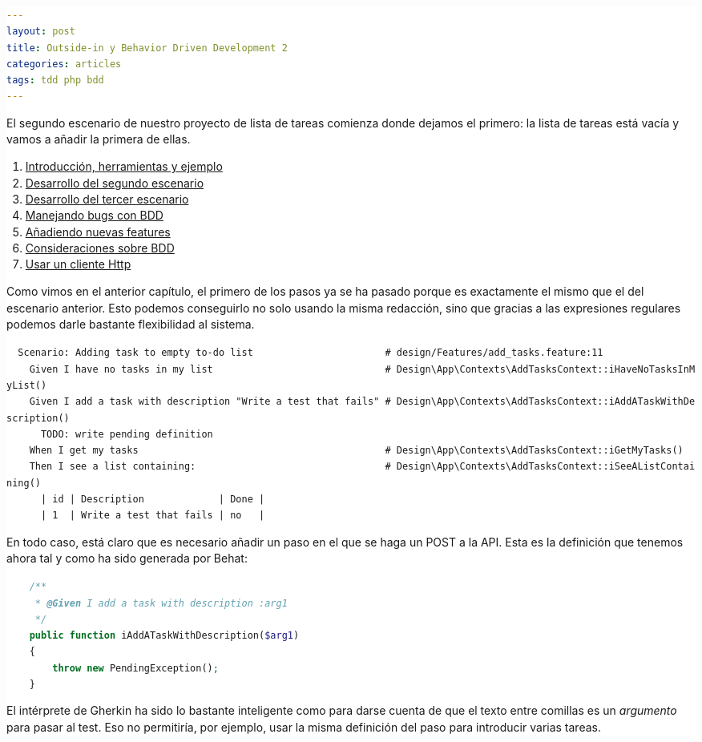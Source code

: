 ```yaml
---
layout: post 
title: Outside-in y Behavior Driven Development 2 
categories: articles 
tags: tdd php bdd
---
```


El segundo escenario de nuestro proyecto de lista de tareas comienza donde dejamos el primero: la lista de tareas está vacía y vamos a añadir la primera de ellas.

1. [Introducción, herramientas y ejemplo](/outside-in-with-behat-phpspec/)
2. [Desarrollo del segundo escenario](/outside-in-with-behat-phpspec-2/)
3. [Desarrollo del tercer escenario](/outside-in-with-behat-phpspec-3/)
4. [Manejando bugs con BDD](/outside-in-with-behat-phpspec-4/)
5. [Añadiendo nuevas features](/outside-in-with-behat-phpspec-5/)
6. [Consideraciones sobre BDD](/outside-in-with-behat-phpspec-6/)
7. [Usar un cliente Http](/outside-in-with-behat-phpspec-7/)

Como vimos en el anterior capítulo, el primero de los pasos ya se ha pasado porque es exactamente el mismo que el del escenario anterior. Esto podemos conseguirlo no solo usando la misma redacción, sino que gracias a las expresiones regulares podemos darle bastante flexibilidad al sistema. 

```
  Scenario: Adding task to empty to-do list                       # design/Features/add_tasks.feature:11
    Given I have no tasks in my list                              # Design\App\Contexts\AddTasksContext::iHaveNoTasksInMyList()
    Given I add a task with description "Write a test that fails" # Design\App\Contexts\AddTasksContext::iAddATaskWithDescription()
      TODO: write pending definition
    When I get my tasks                                           # Design\App\Contexts\AddTasksContext::iGetMyTasks()
    Then I see a list containing:                                 # Design\App\Contexts\AddTasksContext::iSeeAListContaining()
      | id | Description             | Done |
      | 1  | Write a test that fails | no   |

```

En todo caso, está claro que es necesario añadir un paso en el que se haga un POST a la API. Esta es la definición que tenemos ahora tal y como ha sido generada por Behat:

```php
    /**
     * @Given I add a task with description :arg1
     */
    public function iAddATaskWithDescription($arg1)
    {
        throw new PendingException();
    }
```

El intérprete de Gherkin ha sido lo bastante inteligente como para darse cuenta de que el texto entre comillas es un _argumento_ para pasar al test. Eso no permitiría, por ejemplo, usar la misma definición del paso para introducir varias tareas.
